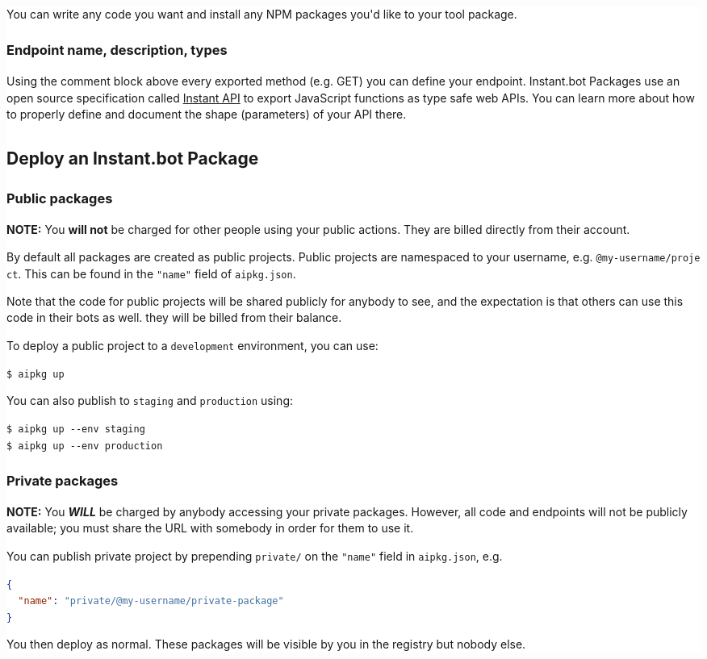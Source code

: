 You can write any code you want and install any NPM packages you'd like to
your tool package.

### Endpoint name, description, types

Using the comment block above every exported method (e.g. GET) you can
define your endpoint. Instant.bot Packages use an open source specification called
[Instant API](https://github.com/instant-dev/api) to export JavaScript
functions as type safe web APIs. You can learn more about how to properly
define and document the shape (parameters) of your API there.

## Deploy an Instant.bot Package

### Public packages

**NOTE:** You **will not** be charged for other people using your public actions.
They are billed directly from their account.

By default all packages are created as public projects. Public
projects are namespaced to your username, e.g. `@my-username/project`.
This can be found in the `"name"` field of `aipkg.json`.

Note that the code for public projects will be shared publicly for anybody
to see, and the expectation is that others can use this code in their bots
as well.
they will be billed from their balance.

To deploy a public project to a `development` environment, you can use:

```shell
$ aipkg up
```

You can also publish to `staging` and `production` using:

```shell
$ aipkg up --env staging
$ aipkg up --env production
```

### Private packages

**NOTE:** You **_WILL_** be charged by anybody accessing your private
packages. However, all code and endpoints will not be publicly available;
you must share the URL with somebody in order for them to use it.

You can publish private project by prepending `private/` on the
`"name"` field in `aipkg.json`, e.g.

```json
{
  "name": "private/@my-username/private-package"
}
```

You then deploy as normal. These packages will be visible by you in the
registry but nobody else.
